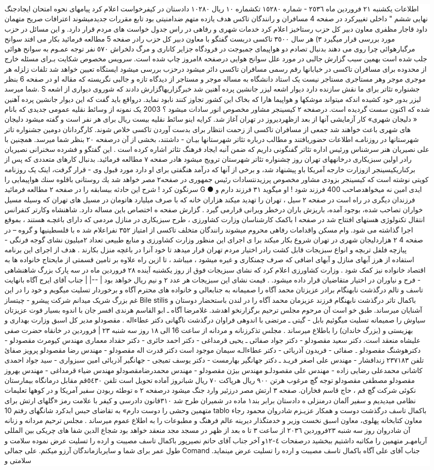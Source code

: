 اطلاعات یکشنبه ۲۱ فروردین ماه ٢٥٣٦ - شماره ١٥٢٨٠ تكشماره ۱۰ ریال ۱۰۲۸۰ دادستان در کیفرخواست اعلام کرد پیامهای نحوه امتحان ایجادجنگ نهایی ششم " داخلی تغییرکرد در صفحه 4 مسافران و رانندگان تاکس هدف یازده متهم ضدامنیتی بود تابع مقررات جدیدمیشوند اعترافات صریح متهمان داود قاجار مظفری معاون دبیر کل حزب رستاخیز اعلام کرد خدمات شهری و رفاهی در راس جدول خواست های مردم قرار دارد. و این مسائل در حزب مورد بررسی قرار میگیرد ۳) هر سال ٣٥٠٠ تاکسی دربست گفتگو با معاون دبیر کل حزب رادر صفحه 5 مطالعه فرمائید بکار می افتد سوانح مرگبارھوائی چرا روی می دهند بدنبال تصادم دو هواپیمای جمبوجت در فرودگاه جزایر کاناری و مرگ دلخراش ٥٧٠ نفر توجه عمـوم به سوانح هوائی جلب شده است بهمین سبب گزارش جالبی در مورد علل سوانح هوایی درصفحه ۸امروز چاپ شده است. سرویس مخصوص شکایت بـرای مسئله خارج از محدوده برای مسافران تاکسی در خیابانها رقم رسمی مسافران تاکسی دائر میشود درحزب بررسی میشود ایستگاه تعیین خواهد شد تلفات زلزله هر موجری موجر وهر مستاجری مستاجر نیست یک استاد دانشگاه به مساله موجر و مستاجر از دیدگاه تازه و جالبی نگریسته که مقاله او در صفحه 6 بنظر شما میرسد. S جشنواره تئاتر برای ما نقش سازنده دارد دیوار اشعه لیزر جانشین پرده آهنین شد خبرگزاریهاگزارش دادند که شوروی دیواری از اشعه لیزر بدور خود کشیده اندکه میتواند موشکها و هواپیما هارا که بخاک این کشور تجاوز کنند نابود نماید. درواقع باید گفت که این دیوار جانشین پرده آهنین شده که اکنون سست گردیده است. درصفحه ۲ کیسینجر مشاور مخصوص انور سادات میشود ؟ 2003 یک نمونه از وسائط نقلیه عمومی جدیدی که بانام « دلیجان شهری» کار آزمایشی آنها از بعد ازظهردیروز در تهران آغاز شد. کرایه اینو سائط نقلیه بیست ریال برای هر نفر است و گفته میشود دلیجان های شهری باعث خواهند شد جمعی از مسافران تاکسی از زحمت انتظار برای بدست آوردن تاکسی خلاص شوند. کارگردانان دومین جشنواره تاتر شهرستانها در روزنامـه اطلاعات حضوریافتند و مطالب درباره تئاتر شهرستانها بيـان - داشتند، بخشی از آن درصفحه ۲۰ بنظر شما میرسد. همچنین با علی نصیریان هنر سرشناس ورئيس اداره تئاتر گفنگونی داریم که ضمن آنبه ایجاد فرهنگ تئاتر اشاره کرده است . این گفتگو و فشرده سخنرانی نصیریان رادر اولین سبزیکاری درخانههای تهران روز چشنواره تئاتر شهرستان ترویج میشود هادر صفحه ۷ مطالعه فرمائید. بدنبال کارهای متعددی که پس از برکناریکیسینجر ازوزارت خارجه آمریکا باو پیشنهاد شد، و برخی از آنها که درآمد هنگفتی برای او دارد مورد قبول وی - قرار گرفت، اینک یک روزنامه کویتی نوشته است که کیسینجر بزودی مشاور مخصوص پرزیدنتسادات رئیس جمهوری در صفحه۲ مصر خواهد شد يك روستانی باقلوه سنك هواپیمایی را سرنگون کرد ! شرح این حادثه بیسابقه را در صفحه ۲ مطالعه فرمائید G ● ایدی امین نه میخواهدصاحب 400 فرزند شود ! او میگوید ۳۱ فرزند دارم و فرزندان دیگری در راه است در صفحه ۲ سیل ، تهران را تهدید میکند هزاران خانه که با صرف میلیارد هاتومان در مسیل های تهران که وسیله مسیل خواران تصاحب شده، بوجود آمده، باریزش باران درخطر ویرانی قرارمی گیرد . گزارش صفحه ه اختصاص باین مساله دارد. شاهنشاه وکارتر کنفرانس انتقال تکنولوژی هستهای افتتاح شد در صفحه ا باکمک کارشناسان وزارت کشاورزی ، طرح سبزیکاری در منازل مردمی که دارای باغچـه هستند ، بموقع اجرا گذاشته می شود. وام مسکن واقدامات رفاهی محروم میشوند رانندگان متخلف تاکسی از امتیاز ۳۵۲ نفراعلام شد ه با فلسطینیها و گروه – در صفحه 4 ۲ هزاردلیجان شهری در تهران شروع بکار میکند برا ی اجرای این منظور وزارت کشاورزی و منابع طبیعی تعداد ۲میلیون نشای گوجه فرنگی - پیازچه فلفل تربچه و انواع سبزیجات قابل کشت رادر اختیار مردم تهران قرار میدهد تا خود آنرا در باغچه منزل بکارند . هدف از اجرای این برنامه استفاده از هرز آبهای منازل و آبهای اضافی که صرف چمنکاری و غیره میشود ، میباشد ، تا ازین راه علاوه بر تامین قسمتی از مايحتاج خانواده ها به اقتصاد خانواده نیز کمک شود . وزارت کشاورزی اعلام کرد که نشای سبزیجات فوق از روز یکشنبه آینده ۲۸ فروردین ماه در سه پارک بزرگ شاهنشاهی - فرح و نیاوران در اختیار متقاضیان قرار داده میشود. . قیمت نشای این سبزیجات هر عدد ۲ و نیم ریال خواهد بود | --| | جناب آقای ایرج آگاه بانهایت تاسف و تالم درگذشت نابهنگام برادر عزیزتان محمد آگاه را صمیمانه به جنابعالی و خانواده های محترم آگاه و برخوردار تسلیت میگویم و خود را در این غم بزرگ شریک میدانم شرکت پیشرو - چیتساز Bile stilis باکمال تاثر درگذشت نابهنگام فرزند عزیزمان محمد آگاه را در لندن باستحضار دوستان و آشنایان میرساند. طبق خو است آن مرحوم مجلس ترحیم برگزارنخو اهدشد. غلامرضا آگاه ـ ابو القاسم هرندی افسر جان با اندوه بسیار فوت عزیزتان سیاوش را صمیمانه تسلیت میگوئیم بابل - گیتی ـ مرتضی با اندوهی فراوان درگذشت ناگهانی دکتر عطاءاله . مقصودلو مدير كل اسبق وزارت بهداری و بهزیستی و (بزرگ خاندان) را باطلاع میرساند . مجلس تذکرزنانه و مردانه از ساعت 16 الی ۱۸ روز سه شنبه ۲۳ | فروردین در خانقاه حضرت صفی علیشاه منعقد است. دکتر سعید مقصودلو - دکتر جواد صفائی ـ يحيى قرمداغی - دکتر احمد حائری - دکتر حقداد معماری مهندس كيومرث مقصودلو - دکترهوشنگ مقصودلو ۔ صفائی - فریدون آذربائی - دکتر عطاءالـه سیمان موجود است دکتر قدرت اله مقصودلو - مهندس رضا مقصودلو پرویز صفائ تلفن ۲۳۷۱۸۳ زندافشار - مهندس علی اصغر فريـد ـ دکتر جهانگیر بهارمست - دکتر یوسف تمیجی - جهانگیر آذربائی امین سبزواری - سید جواد احمدی کاشانی محمدعلی رضایی زاده - مهندس على مقصودلـو مهندس بیژن مقصودلو - مهندس محمدرضامقصودلو مهندس ضياء قرمداغی - مهندس بهروز مقصودلو مصطفی مقصودلو توجه گچ مرغوب هرتن ۹۰۰ ریال هرپاکت ۷۰ ریال شبانروز آماده تحویل است تلفن ٥٤٣٠قم مقابل درمانگاه بیمارستان نکوئی شرکت گچ قم ، حاج قاسم فخاران. صفحه ۳ ارتش مصر درزئیر وارد جنگ میشود درصفحه ۲ ه توطئه ربودن سفیر آمریکا و در کوهها تعلیمات نظامی میدیدیم و سفیر آلمان درمنزلی ه دادستان برابر بند۱ ماده در شمیران طرح شد ۳۱۰قانون دادرسی و کیفر با علامت رمز «گلهای ارتش برای متهمین وحشی را دوست دارم» به تقاضای حبس ابدکرد شانگهای رفتم 10 tablo باکمال تاسف درگذشت دوست و همکار عزیـزم شادروان محمود رجاء معاون کتابخانه پهلوی، معاون اسبق نخست وزیر و خدمتگذار دیرینه عالم فرهنگ و مطبوعات را به اطلاع عموم میرساند . مجلس ترحیم مردانه و زنانه آن شادروان روز سه شنبه ۲۳فروردین ٢٠٣٦ از ساعت ۳ تا ه بعد از ظهر در مسجد مجد منعقد خواهد بود شجاع الدین شفا های چریکی بین المللی آریامهـر متهمین را مکاتبه داشتیم ببخشید درصفحات ٤-١٢و آخر جناب آقای حاتم نصیرپور باکمال تاسف مصیبت و ارده را تسلیت عرض نموده سلامت و طول عمر برای شما و سایربازماندگان آرزو میکنم. علی جمالی Comand جناب آقای علی آگاه باکمال تاسف مصیبت و ارده را تسلیت عرض مینماید. سلامتی و